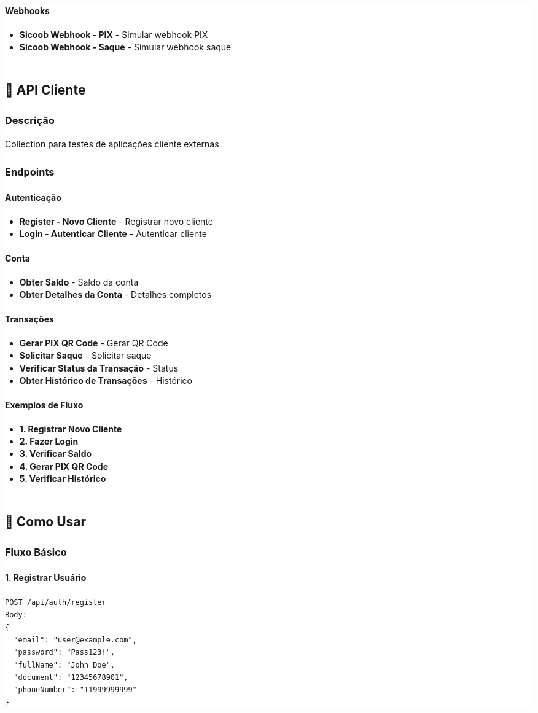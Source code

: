 #### Webhooks
- **Sicoob Webhook - PIX** - Simular webhook PIX
- **Sicoob Webhook - Saque** - Simular webhook saque

---

## 👥 API Cliente

### Descrição
Collection para testes de aplicações cliente externas.

### Endpoints

#### Autenticação
- **Register - Novo Cliente** - Registrar novo cliente
- **Login - Autenticar Cliente** - Autenticar cliente

#### Conta
- **Obter Saldo** - Saldo da conta
- **Obter Detalhes da Conta** - Detalhes completos

#### Transações
- **Gerar PIX QR Code** - Gerar QR Code
- **Solicitar Saque** - Solicitar saque
- **Verificar Status da Transação** - Status
- **Obter Histórico de Transações** - Histórico

#### Exemplos de Fluxo
- **1. Registrar Novo Cliente**
- **2. Fazer Login**
- **3. Verificar Saldo**
- **4. Gerar PIX QR Code**
- **5. Verificar Histórico**

---

## 🚀 Como Usar

### Fluxo Básico

#### 1. Registrar Usuário
```
POST /api/auth/register
Body:
{
  "email": "user@example.com",
  "password": "Pass123!",
  "fullName": "John Doe",
  "document": "12345678901",
  "phoneNumber": "11999999999"
}
```
